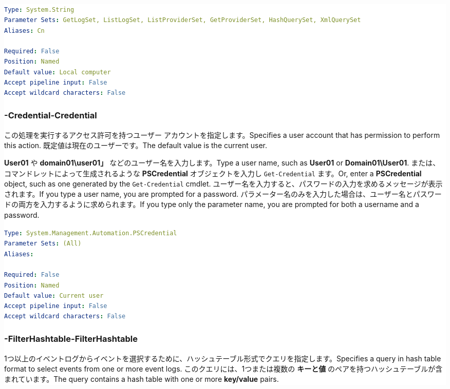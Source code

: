 ```yaml
Type: System.String
Parameter Sets: GetLogSet, ListLogSet, ListProviderSet, GetProviderSet, HashQuerySet, XmlQuerySet
Aliases: Cn

Required: False
Position: Named
Default value: Local computer
Accept pipeline input: False
Accept wildcard characters: False
```

### <span data-ttu-id="7a3ae-290">-Credential</span><span class="sxs-lookup"><span data-stu-id="7a3ae-290">-Credential</span></span>

<span data-ttu-id="7a3ae-291">この処理を実行するアクセス許可を持つユーザー アカウントを指定します。</span><span class="sxs-lookup"><span data-stu-id="7a3ae-291">Specifies a user account that has permission to perform this action.</span></span> <span data-ttu-id="7a3ae-292">既定値は現在のユーザーです。</span><span class="sxs-lookup"><span data-stu-id="7a3ae-292">The default value is the current user.</span></span>

<span data-ttu-id="7a3ae-293">**User01** や **domain01\user01」** などのユーザー名を入力します。</span><span class="sxs-lookup"><span data-stu-id="7a3ae-293">Type a user name, such as **User01** or **Domain01\User01**.</span></span> <span data-ttu-id="7a3ae-294">または、コマンドレットによって生成されるような **PSCredential** オブジェクトを入力し `Get-Credential` ます。</span><span class="sxs-lookup"><span data-stu-id="7a3ae-294">Or, enter a **PSCredential** object, such as one generated by the `Get-Credential` cmdlet.</span></span> <span data-ttu-id="7a3ae-295">ユーザー名を入力すると、パスワードの入力を求めるメッセージが表示されます。</span><span class="sxs-lookup"><span data-stu-id="7a3ae-295">If you type a user name, you are prompted for a password.</span></span> <span data-ttu-id="7a3ae-296">パラメーター名のみを入力した場合は、ユーザー名とパスワードの両方を入力するように求められます。</span><span class="sxs-lookup"><span data-stu-id="7a3ae-296">If you type only the parameter name, you are prompted for both a username and a password.</span></span>

```yaml
Type: System.Management.Automation.PSCredential
Parameter Sets: (All)
Aliases:

Required: False
Position: Named
Default value: Current user
Accept pipeline input: False
Accept wildcard characters: False
```

### <span data-ttu-id="7a3ae-297">-FilterHashtable</span><span class="sxs-lookup"><span data-stu-id="7a3ae-297">-FilterHashtable</span></span>

<span data-ttu-id="7a3ae-298">1つ以上のイベントログからイベントを選択するために、ハッシュテーブル形式でクエリを指定します。</span><span class="sxs-lookup"><span data-stu-id="7a3ae-298">Specifies a query in hash table format to select events from one or more event logs.</span></span> <span data-ttu-id="7a3ae-299">このクエリには、1つまたは複数の **キーと値** のペアを持つハッシュテーブルが含まれています。</span><span class="sxs-lookup"><span data-stu-id="7a3ae-299">The query contains a hash table with one or more **key/value** pairs.</span></span>
